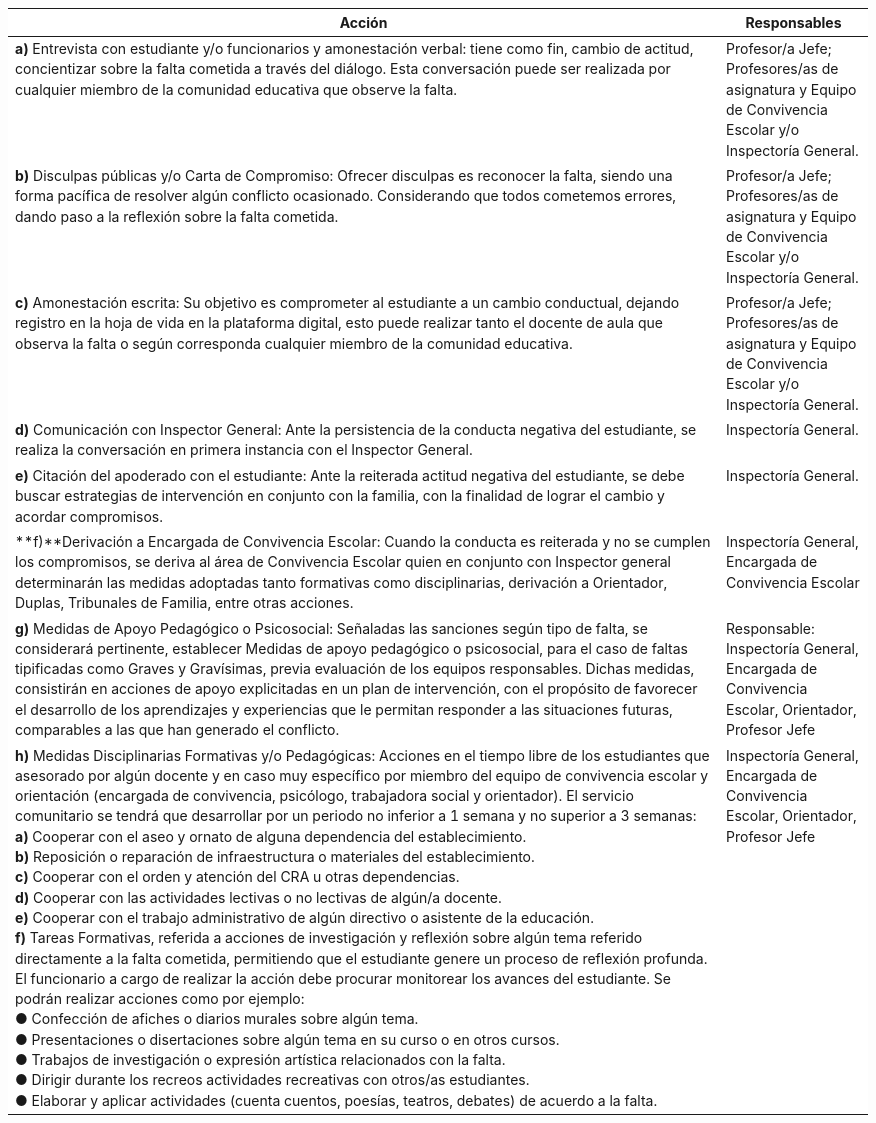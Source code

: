 | Acción |Responsables  |
|---|---|
|**a)** Entrevista con estudiante y/o funcionarios y amonestación verbal: tiene como fin, cambio de actitud, concientizar sobre la falta cometida a través del diálogo. Esta conversación puede ser realizada por cualquier miembro de la comunidad educativa que observe la falta. | Profesor/a Jefe; Profesores/as de asignatura y Equipo de Convivencia Escolar y/o Inspectoría General. |
| **b)** Disculpas públicas y/o Carta de Compromiso: Ofrecer disculpas es reconocer la falta, siendo una forma pacífica de resolver algún conflicto ocasionado. Considerando que todos cometemos errores, dando paso a la reflexión sobre la falta cometida. | Profesor/a Jefe; Profesores/as de asignatura y Equipo de Convivencia Escolar y/o Inspectoría General. |
| **c)** Amonestación escrita: Su objetivo es comprometer al estudiante a un cambio conductual, dejando registro en la hoja de vida en la plataforma digital, esto puede realizar tanto el docente de aula que observa la falta o según corresponda cualquier miembro de la comunidad educativa. | Profesor/a Jefe; Profesores/as de asignatura y Equipo de Convivencia Escolar y/o Inspectoría General. |
| **d)** Comunicación con Inspector General: Ante la persistencia de la conducta negativa del estudiante, se realiza la conversación en primera instancia con el Inspector General. | Inspectoría General. |
| **e)** Citación del apoderado con el estudiante: Ante la reiterada actitud negativa del estudiante, se debe buscar estrategias de intervención en conjunto con la familia, con la finalidad de lograr el cambio y acordar compromisos. | Inspectoría General. |
| **f)**Derivación a Encargada de Convivencia Escolar: Cuando la conducta es reiterada y no se cumplen los compromisos, se deriva al área de Convivencia Escolar quien en conjunto con Inspector general determinarán las medidas adoptadas tanto formativas como disciplinarias, derivación a Orientador, Duplas, Tribunales de Familia, entre otras acciones. | Inspectoría General, Encargada de Convivencia Escolar |
| **g)** Medidas de Apoyo Pedagógico o Psicosocial: Señaladas las sanciones según tipo de falta, se considerará pertinente, establecer Medidas de apoyo pedagógico o psicosocial, para el caso de faltas tipificadas como Graves y Gravísimas, previa evaluación de los equipos responsables. Dichas medidas, consistirán en acciones de apoyo explicitadas en un plan de intervención, con el propósito de favorecer el desarrollo de los aprendizajes y experiencias que le permitan responder a las situaciones futuras, comparables a las que han generado el conflicto. | Responsable: Inspectoría General, Encargada de Convivencia Escolar, Orientador, Profesor Jefe |
| **h)** Medidas Disciplinarias Formativas y/o Pedagógicas: Acciones en el tiempo libre de los estudiantes que asesorado por algún docente y en caso muy específico por miembro del equipo de convivencia escolar y orientación (encargada de convivencia, psicólogo, trabajadora social y orientador). El servicio comunitario se tendrá que desarrollar por un periodo no inferior a 1 semana y no superior a 3 semanas: <br/> **a)**  Cooperar con el aseo y ornato de alguna dependencia del establecimiento.  <br/> **b)** Reposición o reparación de infraestructura o materiales del establecimiento. <br/> **c)** Cooperar con el orden y atención del CRA u otras dependencias.  <br/> **d)** Cooperar con las actividades lectivas o no lectivas de algún/a docente. <br/> **e)** Cooperar con el trabajo administrativo de algún directivo o asistente de la educación. <br/> **f)** Tareas Formativas, referida a acciones de investigación y reflexión sobre algún tema referido directamente a la falta cometida, permitiendo que el estudiante genere un proceso de reflexión profunda. El funcionario a cargo de realizar la acción debe procurar monitorear los avances del estudiante. Se podrán realizar acciones como por ejemplo:  <br/> ● Confección de afiches o diarios murales sobre algún tema.<br/>  ● Presentaciones o disertaciones sobre algún tema en su curso o en otros cursos. <br/> ● Trabajos de investigación o expresión artística relacionados con la falta. <br/> ● Dirigir durante los recreos actividades recreativas con otros/as estudiantes. <br/> ● Elaborar y aplicar actividades (cuenta cuentos, poesías, teatros, debates) de acuerdo a la falta. | Inspectoría General, Encargada de Convivencia Escolar, Orientador, Profesor Jefe |